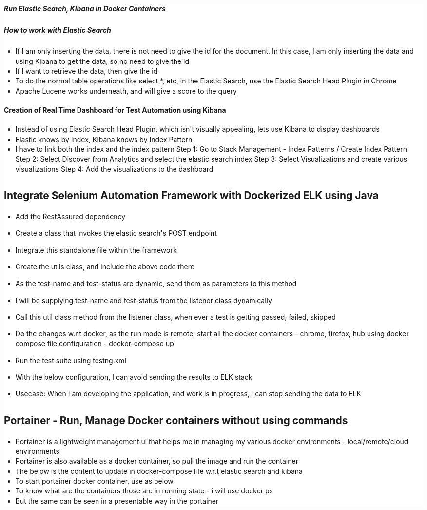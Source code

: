 ##### Run Elastic Search, Kibana in Docker Containers

##### How to work with Elastic Search

- If I am only inserting the data, there is not need to give the id for the document.
In this case, I am only inserting the data and using Kibana to get the data, so no need to give the id
- If I want to retrieve the data, then give the id
- To do the normal table operations like select *, etc, in the Elastic Search, use the Elastic Search Head Plugin in Chrome
- Apache Lucene works underneath, and will give a score to the query


#### Creation of Real Time Dashboard for Test Automation using Kibana
- Instead of using Elastic Search Head Plugin, which isn't visually appealing, lets use Kibana to display dashboards
- Elastic knows by Index, Kibana knows by Index Pattern
- I have to link both the index and the index pattern
Step 1: Go to Stack Management - Index Patterns / Create Index Pattern
Step 2: Select Discover from Analytics and select the elastic search index
Step 3: Select Visualizations and create various visualizations
Step 4: Add the visualizations to the dashboard

## Integrate Selenium Automation Framework with Dockerized ELK using Java
- Add the RestAssured dependency
- Create a class that invokes the elastic search's POST endpoint

- Integrate this standalone file within the framework
- Create the utils class, and include the above code there
- As the test-name and test-status are dynamic, send them as parameters to this method
- I will be supplying test-name and test-status from the listener class dynamically
- Call this util class method from the listener class, when ever a test is getting passed, failed, skipped
- Do the changes w.r.t docker, as the run mode is remote, start all the docker containers - chrome, firefox, hub
using docker compose file configuration - docker-compose up
- Run the test suite using testng.xml
- With the below configuration, I can avoid sending the results to ELK stack
- Usecase: When I am developing the application, and work is in progress, i can stop sending the data to ELK
 

## Portainer - Run, Manage Docker containers without using commands
- Portainer is a lightweight management ui that helps me in managing my various docker environments - local/remote/cloud environments
- Portainer is also available as a docker container, so pull the image and run the container
- The below is the content to update in docker-compose file w.r.t elastic search and kibana
- To start portainer docker container, use as below
- To know what are the containers those are in running state - i will use docker ps
- But the same can be seen in a presentable way in the portainer
